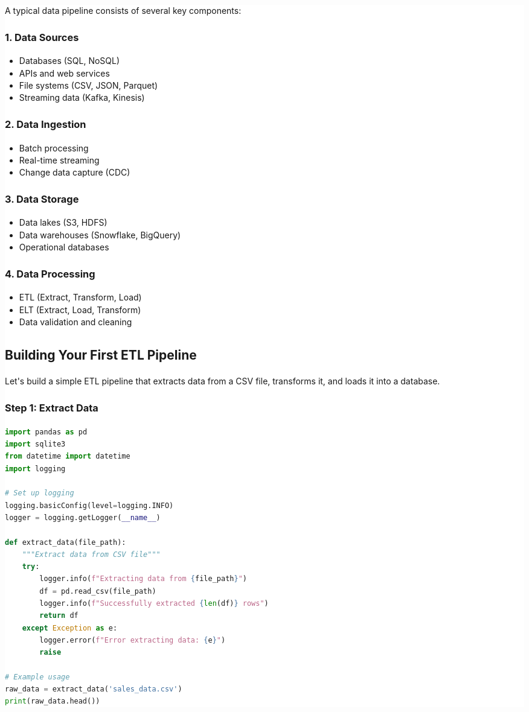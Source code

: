A typical data pipeline consists of several key components:

### 1. Data Sources
- Databases (SQL, NoSQL)
- APIs and web services
- File systems (CSV, JSON, Parquet)
- Streaming data (Kafka, Kinesis)

### 2. Data Ingestion
- Batch processing
- Real-time streaming
- Change data capture (CDC)

### 3. Data Storage
- Data lakes (S3, HDFS)
- Data warehouses (Snowflake, BigQuery)
- Operational databases

### 4. Data Processing
- ETL (Extract, Transform, Load)
- ELT (Extract, Load, Transform)
- Data validation and cleaning

## Building Your First ETL Pipeline

Let's build a simple ETL pipeline that extracts data from a CSV file, transforms it, and loads it into a database.

### Step 1: Extract Data

```python
import pandas as pd
import sqlite3
from datetime import datetime
import logging

# Set up logging
logging.basicConfig(level=logging.INFO)
logger = logging.getLogger(__name__)

def extract_data(file_path):
    """Extract data from CSV file"""
    try:
        logger.info(f"Extracting data from {file_path}")
        df = pd.read_csv(file_path)
        logger.info(f"Successfully extracted {len(df)} rows")
        return df
    except Exception as e:
        logger.error(f"Error extracting data: {e}")
        raise

# Example usage
raw_data = extract_data('sales_data.csv')
print(raw_data.head())
```
